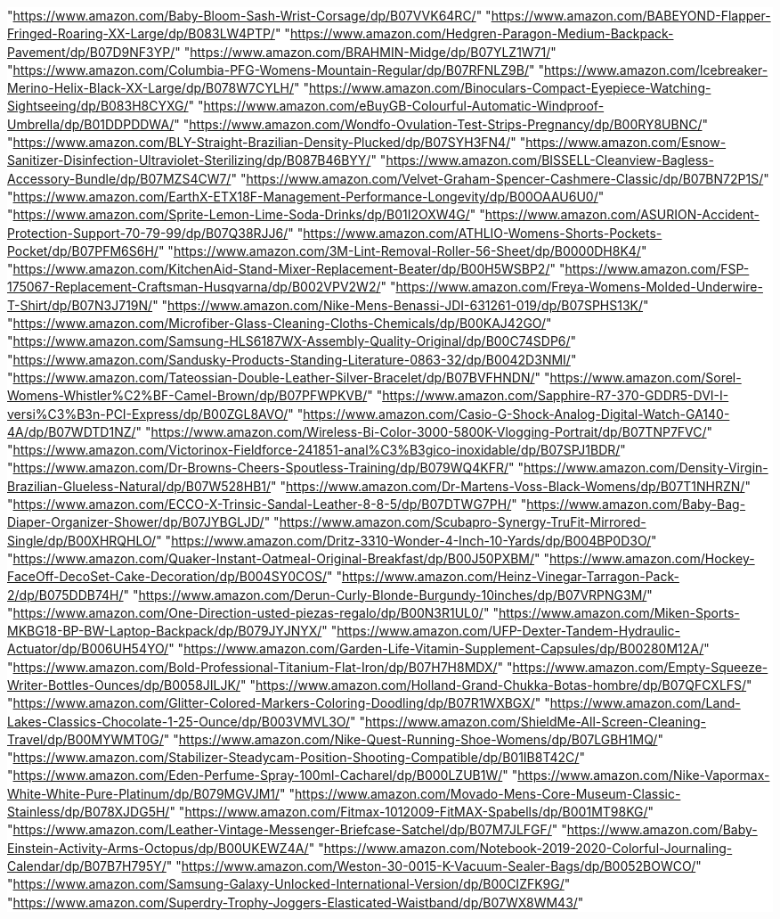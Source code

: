"https://www.amazon.com/Baby-Bloom-Sash-Wrist-Corsage/dp/B07VVK64RC/"
"https://www.amazon.com/BABEYOND-Flapper-Fringed-Roaring-XX-Large/dp/B083LW4PTP/"
"https://www.amazon.com/Hedgren-Paragon-Medium-Backpack-Pavement/dp/B07D9NF3YP/"
"https://www.amazon.com/BRAHMIN-Midge/dp/B07YLZ1W71/"
"https://www.amazon.com/Columbia-PFG-Womens-Mountain-Regular/dp/B07RFNLZ9B/"
"https://www.amazon.com/Icebreaker-Merino-Helix-Black-XX-Large/dp/B078W7CYLH/"
"https://www.amazon.com/Binoculars-Compact-Eyepiece-Watching-Sightseeing/dp/B083H8CYXG/"
"https://www.amazon.com/eBuyGB-Colourful-Automatic-Windproof-Umbrella/dp/B01DDPDDWA/"
"https://www.amazon.com/Wondfo-Ovulation-Test-Strips-Pregnancy/dp/B00RY8UBNC/"
"https://www.amazon.com/BLY-Straight-Brazilian-Density-Plucked/dp/B07SYH3FN4/"
"https://www.amazon.com/Esnow-Sanitizer-Disinfection-Ultraviolet-Sterilizing/dp/B087B46BYY/"
"https://www.amazon.com/BISSELL-Cleanview-Bagless-Accessory-Bundle/dp/B07MZS4CW7/"
"https://www.amazon.com/Velvet-Graham-Spencer-Cashmere-Classic/dp/B07BN72P1S/"
"https://www.amazon.com/EarthX-ETX18F-Management-Performance-Longevity/dp/B00OAAU6U0/"
"https://www.amazon.com/Sprite-Lemon-Lime-Soda-Drinks/dp/B01I2OXW4G/"
"https://www.amazon.com/ASURION-Accident-Protection-Support-70-79-99/dp/B07Q38RJJ6/"
"https://www.amazon.com/ATHLIO-Womens-Shorts-Pockets-Pocket/dp/B07PFM6S6H/"
"https://www.amazon.com/3M-Lint-Removal-Roller-56-Sheet/dp/B0000DH8K4/"
"https://www.amazon.com/KitchenAid-Stand-Mixer-Replacement-Beater/dp/B00H5WSBP2/"
"https://www.amazon.com/FSP-175067-Replacement-Craftsman-Husqvarna/dp/B002VPV2W2/"
"https://www.amazon.com/Freya-Womens-Molded-Underwire-T-Shirt/dp/B07N3J719N/"
"https://www.amazon.com/Nike-Mens-Benassi-JDI-631261-019/dp/B07SPHS13K/"
"https://www.amazon.com/Microfiber-Glass-Cleaning-Cloths-Chemicals/dp/B00KAJ42GO/"
"https://www.amazon.com/Samsung-HLS6187WX-Assembly-Quality-Original/dp/B00C74SDP6/"
"https://www.amazon.com/Sandusky-Products-Standing-Literature-0863-32/dp/B0042D3NMI/"
"https://www.amazon.com/Tateossian-Double-Leather-Silver-Bracelet/dp/B07BVFHNDN/"
"https://www.amazon.com/Sorel-Womens-Whistler%C2%BF-Camel-Brown/dp/B07PFWPKVB/"
"https://www.amazon.com/Sapphire-R7-370-GDDR5-DVI-I-versi%C3%B3n-PCI-Express/dp/B00ZGL8AVO/"
"https://www.amazon.com/Casio-G-Shock-Analog-Digital-Watch-GA140-4A/dp/B07WDTD1NZ/"
"https://www.amazon.com/Wireless-Bi-Color-3000-5800K-Vlogging-Portrait/dp/B07TNP7FVC/"
"https://www.amazon.com/Victorinox-Fieldforce-241851-anal%C3%B3gico-inoxidable/dp/B07SPJ1BDR/"
"https://www.amazon.com/Dr-Browns-Cheers-Spoutless-Training/dp/B079WQ4KFR/"
"https://www.amazon.com/Density-Virgin-Brazilian-Glueless-Natural/dp/B07W528HB1/"
"https://www.amazon.com/Dr-Martens-Voss-Black-Womens/dp/B07T1NHRZN/"
"https://www.amazon.com/ECCO-X-Trinsic-Sandal-Leather-8-8-5/dp/B07DTWG7PH/"
"https://www.amazon.com/Baby-Bag-Diaper-Organizer-Shower/dp/B07JYBGLJD/"
"https://www.amazon.com/Scubapro-Synergy-TruFit-Mirrored-Single/dp/B00XHRQHLO/"
"https://www.amazon.com/Dritz-3310-Wonder-4-Inch-10-Yards/dp/B004BP0D3O/"
"https://www.amazon.com/Quaker-Instant-Oatmeal-Original-Breakfast/dp/B00J50PXBM/"
"https://www.amazon.com/Hockey-FaceOff-DecoSet-Cake-Decoration/dp/B004SY0COS/"
"https://www.amazon.com/Heinz-Vinegar-Tarragon-Pack-2/dp/B075DDB74H/"
"https://www.amazon.com/Derun-Curly-Blonde-Burgundy-10inches/dp/B07VRPNG3M/"
"https://www.amazon.com/One-Direction-usted-piezas-regalo/dp/B00N3R1UL0/"
"https://www.amazon.com/Miken-Sports-MKBG18-BP-BW-Laptop-Backpack/dp/B079JYJNYX/"
"https://www.amazon.com/UFP-Dexter-Tandem-Hydraulic-Actuator/dp/B006UH54YO/"
"https://www.amazon.com/Garden-Life-Vitamin-Supplement-Capsules/dp/B00280M12A/"
"https://www.amazon.com/Bold-Professional-Titanium-Flat-Iron/dp/B07H7H8MDX/"
"https://www.amazon.com/Empty-Squeeze-Writer-Bottles-Ounces/dp/B0058JILJK/"
"https://www.amazon.com/Holland-Grand-Chukka-Botas-hombre/dp/B07QFCXLFS/"
"https://www.amazon.com/Glitter-Colored-Markers-Coloring-Doodling/dp/B07R1WXBGX/"
"https://www.amazon.com/Land-Lakes-Classics-Chocolate-1-25-Ounce/dp/B003VMVL3O/"
"https://www.amazon.com/ShieldMe-All-Screen-Cleaning-Travel/dp/B00MYWMT0G/"
"https://www.amazon.com/Nike-Quest-Running-Shoe-Womens/dp/B07LGBH1MQ/"
"https://www.amazon.com/Stabilizer-Steadycam-Position-Shooting-Compatible/dp/B01IB8T42C/"
"https://www.amazon.com/Eden-Perfume-Spray-100ml-Cacharel/dp/B000LZUB1W/"
"https://www.amazon.com/Nike-Vapormax-White-White-Pure-Platinum/dp/B079MGVJM1/"
"https://www.amazon.com/Movado-Mens-Core-Museum-Classic-Stainless/dp/B078XJDG5H/"
"https://www.amazon.com/Fitmax-1012009-FitMAX-Spabells/dp/B001MT98KG/"
"https://www.amazon.com/Leather-Vintage-Messenger-Briefcase-Satchel/dp/B07M7JLFGF/"
"https://www.amazon.com/Baby-Einstein-Activity-Arms-Octopus/dp/B00UKEWZ4A/"
"https://www.amazon.com/Notebook-2019-2020-Colorful-Journaling-Calendar/dp/B07B7H795Y/"
"https://www.amazon.com/Weston-30-0015-K-Vacuum-Sealer-Bags/dp/B0052BOWCO/"
"https://www.amazon.com/Samsung-Galaxy-Unlocked-International-Version/dp/B00CIZFK9G/"
"https://www.amazon.com/Superdry-Trophy-Joggers-Elasticated-Waistband/dp/B07WX8WM43/"
